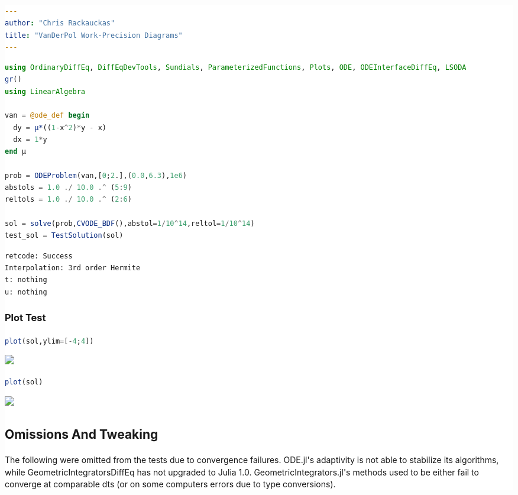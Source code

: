 ```yaml
---
author: "Chris Rackauckas"
title: "VanDerPol Work-Precision Diagrams"
---
```

```julia
using OrdinaryDiffEq, DiffEqDevTools, Sundials, ParameterizedFunctions, Plots, ODE, ODEInterfaceDiffEq, LSODA
gr()
using LinearAlgebra

van = @ode_def begin
  dy = μ*((1-x^2)*y - x)
  dx = 1*y
end μ

prob = ODEProblem(van,[0;2.],(0.0,6.3),1e6)
abstols = 1.0 ./ 10.0 .^ (5:9)
reltols = 1.0 ./ 10.0 .^ (2:6)

sol = solve(prob,CVODE_BDF(),abstol=1/10^14,reltol=1/10^14)
test_sol = TestSolution(sol)
```

```
retcode: Success
Interpolation: 3rd order Hermite
t: nothing
u: nothing
```





### Plot Test

```julia
plot(sol,ylim=[-4;4])
```

![](figures/VanDerPol_2_1.png)

```julia
plot(sol)
```

![](figures/VanDerPol_3_1.png)



## Omissions And Tweaking

The following were omitted from the tests due to convergence failures. ODE.jl's
adaptivity is not able to stabilize its algorithms, while
GeometricIntegratorsDiffEq has not upgraded to Julia 1.0.
GeometricIntegrators.jl's methods used to be either fail to converge at
comparable dts (or on some computers errors due to type conversions).

